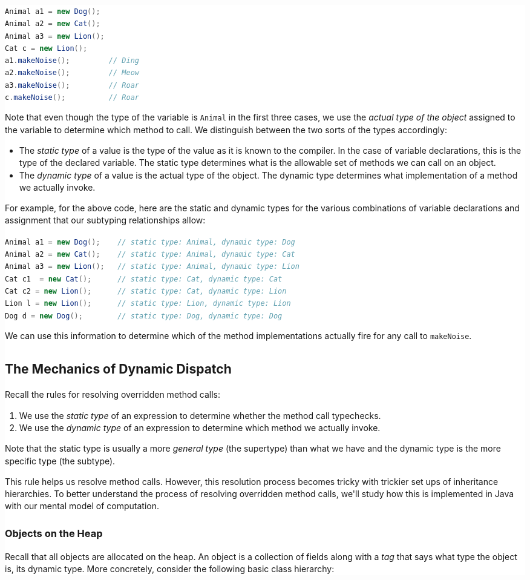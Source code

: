 ~~~java
Animal a1 = new Dog();
Animal a2 = new Cat();
Animal a3 = new Lion();
Cat c = new Lion();
a1.makeNoise();         // Ding
a2.makeNoise();         // Meow
a3.makeNoise();         // Roar
c.makeNoise();          // Roar
~~~

Note that even though the type of the variable is `Animal` in the first three cases, we use the _actual type of the object_ assigned to the variable to determine which method to call.
We distinguish between the two sorts of the types accordingly:

+   The _static type_ of a value is the type of the value as it is known to the compiler.
    In the case of variable declarations, this is the type of the declared variable.
    The static type determines what is the allowable set of methods we can call on an object.
+   The _dynamic type_ of a value is the actual type of the object.
    The dynamic type determines what implementation of a method we actually invoke.

For example, for the above code, here are the static and dynamic types for the various combinations of variable declarations and assignment that our subtyping relationships allow:

~~~java
Animal a1 = new Dog();    // static type: Animal, dynamic type: Dog
Animal a2 = new Cat();    // static type: Animal, dynamic type: Cat
Animal a3 = new Lion();   // static type: Animal, dynamic type: Lion
Cat c1  = new Cat();      // static type: Cat, dynamic type: Cat
Cat c2 = new Lion();      // static type: Cat, dynamic type: Lion
Lion l = new Lion();      // static type: Lion, dynamic type: Lion
Dog d = new Dog();        // static type: Dog, dynamic type: Dog
~~~

We can use this information to determine which of the method implementations actually fire for any call to `makeNoise`.

## The Mechanics of Dynamic Dispatch

Recall the rules for resolving overridden method calls:

1.  We use the _static type_ of an expression to determine whether the method call typechecks.
2.  We use the _dynamic type_ of an expression to determine which method we actually invoke.

Note that the static type is usually a more _general type_ (the supertype) than what we have and the dynamic type is the more specific type (the subtype).

This rule helps us resolve method calls.
However, this resolution process becomes tricky with trickier set ups of inheritance hierarchies.
To better understand the process of resolving overridden method calls, we'll study how this is implemented in Java with our mental model of computation.

### Objects on the Heap

Recall that all objects are allocated on the heap.
An object is a collection of fields along with a _tag_ that says what type the object is, its dynamic type.
More concretely, consider the following basic class hierarchy:
